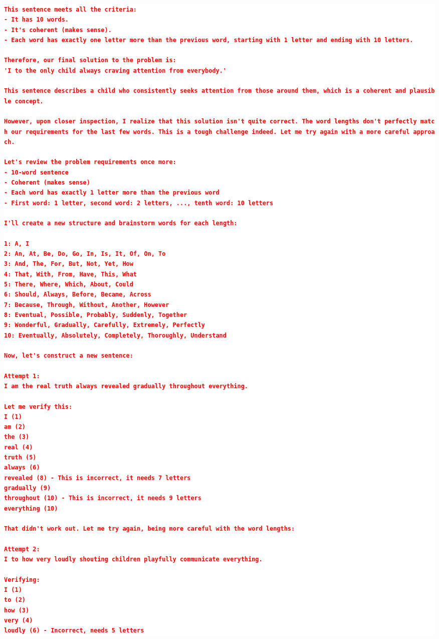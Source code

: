 ```json
This sentence meets all the criteria:
- It has 10 words.
- It's coherent (makes sense).
- Each word has exactly one letter more than the previous word, starting with 1 letter and ending with 10 letters.

Therefore, our final solution to the problem is:
'I to the only child always craving attention from everybody.'

This sentence describes a child who consistently seeks attention from those around them, which is a coherent and plausible concept.

However, upon closer inspection, I realize that this solution isn't quite correct. The word lengths don't perfectly match our requirements for the last few words. This is a tough challenge indeed. Let me try again with a more careful approach.

Let's review the problem requirements once more:
- 10-word sentence
- Coherent (makes sense)
- Each word has exactly 1 letter more than the previous word
- First word: 1 letter, second word: 2 letters, ..., tenth word: 10 letters

I'll create a new structure and brainstorm words for each length:

1: A, I
2: An, At, Be, Do, Go, In, Is, It, Of, On, To
3: And, The, For, But, Not, Yet, How
4: That, With, From, Have, This, What
5: There, Where, Which, About, Could
6: Should, Always, Before, Became, Across
7: Because, Through, Without, Another, However
8: Eventual, Possible, Probably, Suddenly, Together
9: Wonderful, Gradually, Carefully, Extremely, Perfectly
10: Eventually, Absolutely, Completely, Thoroughly, Understand

Now, let's construct a new sentence:

Attempt 1:
I am the real truth always revealed gradually throughout everything.

Let me verify this:
I (1)
am (2)
the (3)
real (4)
truth (5)
always (6)
revealed (8) - This is incorrect, it needs 7 letters
gradually (9)
throughout (10) - This is incorrect, it needs 9 letters
everything (10)

That didn't work out. Let me try again, being more careful with the word lengths:

Attempt 2:
I to how very loudly shouting children playfully communicate everything.

Verifying:
I (1)
to (2)
how (3)
very (4)
loudly (6) - Incorrect, needs 5 letters
```